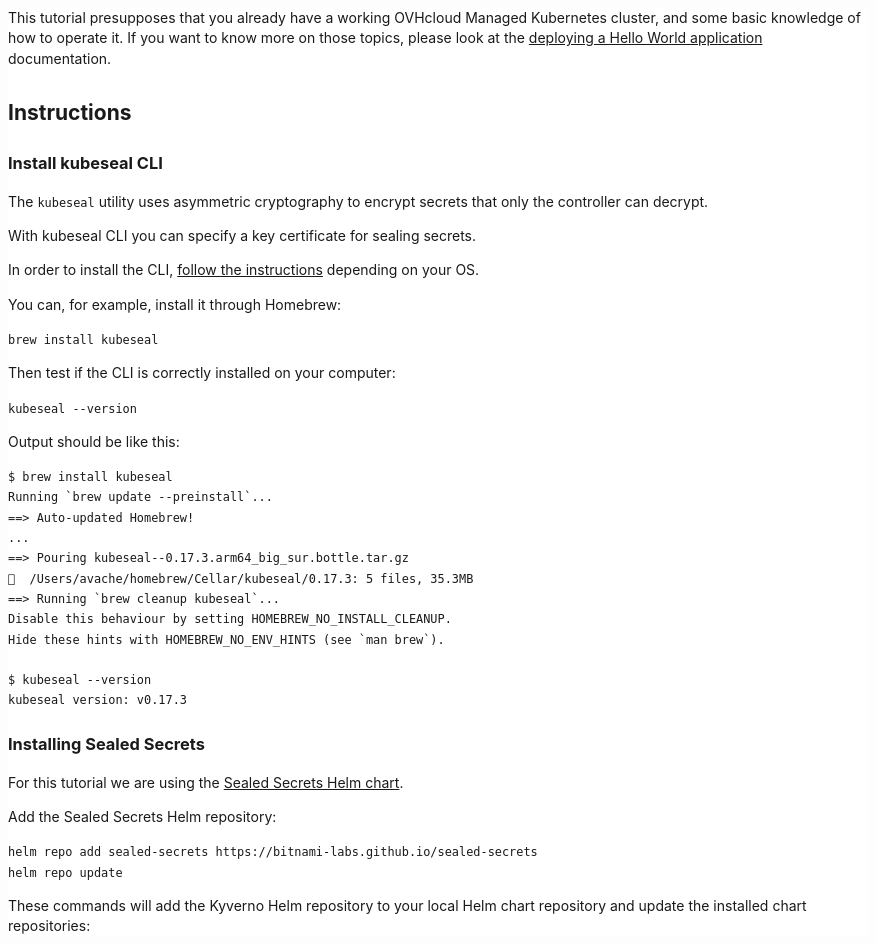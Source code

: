 This tutorial presupposes that you already have a working OVHcloud Managed Kubernetes cluster, and some basic knowledge of how to operate it. If you want to know more on those topics, please look at the [deploying a Hello World application](../deploying-hello-world/) documentation.

## Instructions

### Install kubeseal CLI

The `kubeseal` utility uses asymmetric cryptography to encrypt secrets that only the controller can decrypt.

With kubeseal CLI you can specify a key certificate for sealing secrets.

In order to install the CLI, [follow the instructions](https://github.com/bitnami-labs/sealed-secrets#installation) depending on your OS.

You can, for example, install it through Homebrew:

```bash
brew install kubeseal
```

Then test if the CLI is correctly installed on your computer:

```console
kubeseal --version
```

Output should be like this:

<pre class="console"><code>$ brew install kubeseal
Running `brew update --preinstall`...
==> Auto-updated Homebrew!
...
==> Pouring kubeseal--0.17.3.arm64_big_sur.bottle.tar.gz
🍺  /Users/avache/homebrew/Cellar/kubeseal/0.17.3: 5 files, 35.3MB
==> Running `brew cleanup kubeseal`...
Disable this behaviour by setting HOMEBREW_NO_INSTALL_CLEANUP.
Hide these hints with HOMEBREW_NO_ENV_HINTS (see `man brew`).

$ kubeseal --version
kubeseal version: v0.17.3
</code></pre>

### Installing Sealed Secrets

For this tutorial we are using the [Sealed Secrets Helm chart](https://github.com/bitnami-labs/sealed-secrets/tree/main/helm/sealed-secrets).

Add the Sealed Secrets Helm repository:

```bash
helm repo add sealed-secrets https://bitnami-labs.github.io/sealed-secrets
helm repo update
```

These commands will add the Kyverno Helm repository to your local Helm chart repository and update the installed chart repositories:
